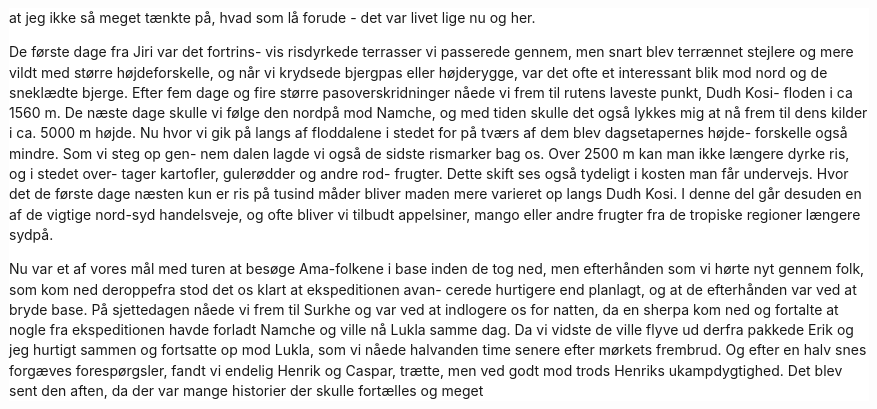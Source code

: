 at jeg ikke så meget tænkte på, hvad som
lå forude - det var livet lige nu og her.

De første dage fra Jiri var det fortrins-
vis risdyrkede terrasser vi passerede
gennem, men snart blev terrænnet stejlere
og mere vildt med større højdeforskelle, og
når vi krydsede bjergpas eller højderygge,
var det ofte et interessant blik mod nord
og de sneklædte bjerge. Efter fem dage og
fire større pasoverskridninger nåede vi
frem til rutens laveste punkt, Dudh Kosi-
floden i ca 1560 m. De næste dage skulle
vi følge den nordpå mod Namche, og med
tiden skulle det også lykkes mig at nå frem
til dens kilder i ca. 5000 m højde. Nu hvor
vi gik på langs af floddalene i stedet for på
tværs af dem blev dagsetapernes højde-
forskelle også mindre. Som vi steg op gen-
nem dalen lagde vi også de sidste
rismarker bag os. Over 2500 m kan man
ikke længere dyrke ris, og i stedet over-
tager kartofler, gulerødder og andre rod-
frugter. Dette skift ses også tydeligt i
kosten man får undervejs. Hvor det de
første dage næsten kun er ris på tusind
måder bliver maden mere varieret op langs
Dudh Kosi. I denne del går desuden en af
de vigtige nord-syd handelsveje, og ofte
bliver vi tilbudt appelsiner, mango eller
andre frugter fra de tropiske regioner
længere sydpå.

Nu var et af vores mål med turen at
besøge Ama-folkene i base inden de tog
ned, men efterhånden som vi hørte nyt
gennem folk, som kom ned deroppefra
stod det os klart at ekspeditionen avan-
cerede hurtigere end planlagt, og at de
efterhånden var ved at bryde base. På
sjettedagen nåede vi frem til Surkhe og
var ved at indlogere os for natten, da en
sherpa kom ned og fortalte at nogle fra
ekspeditionen havde forladt Namche og
ville nå Lukla samme dag. Da vi vidste de
ville flyve ud derfra pakkede Erik og jeg
hurtigt sammen og fortsatte op mod Lukla,
som vi nåede halvanden time senere efter
mørkets frembrud. Og efter en halv snes
forgæves forespørgsler, fandt vi endelig
Henrik og Caspar, trætte, men ved godt
mod trods Henriks ukampdygtighed. Det
blev sent den aften, da der var mange
historier der skulle fortælles og meget
